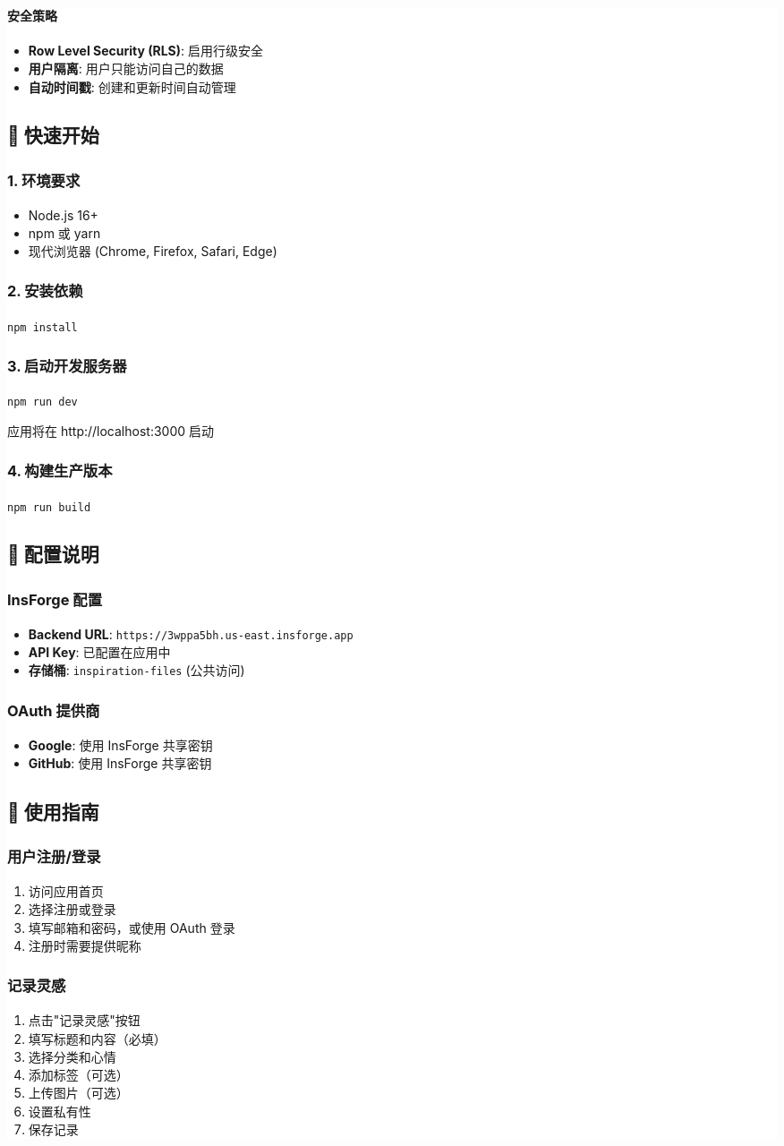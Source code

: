 #### 安全策略
- **Row Level Security (RLS)**: 启用行级安全
- **用户隔离**: 用户只能访问自己的数据
- **自动时间戳**: 创建和更新时间自动管理

## 🚀 快速开始

### 1. 环境要求
- Node.js 16+
- npm 或 yarn
- 现代浏览器 (Chrome, Firefox, Safari, Edge)

### 2. 安装依赖
```bash
npm install
```

### 3. 启动开发服务器
```bash
npm run dev
```

应用将在 http://localhost:3000 启动

### 4. 构建生产版本
```bash
npm run build
```

## 🔧 配置说明

### InsForge 配置
- **Backend URL**: `https://3wppa5bh.us-east.insforge.app`
- **API Key**: 已配置在应用中
- **存储桶**: `inspiration-files` (公共访问)

### OAuth 提供商
- **Google**: 使用 InsForge 共享密钥
- **GitHub**: 使用 InsForge 共享密钥

## 📱 使用指南

### 用户注册/登录
1. 访问应用首页
2. 选择注册或登录
3. 填写邮箱和密码，或使用 OAuth 登录
4. 注册时需要提供昵称

### 记录灵感
1. 点击"记录灵感"按钮
2. 填写标题和内容（必填）
3. 选择分类和心情
4. 添加标签（可选）
5. 上传图片（可选）
6. 设置私有性
7. 保存记录
